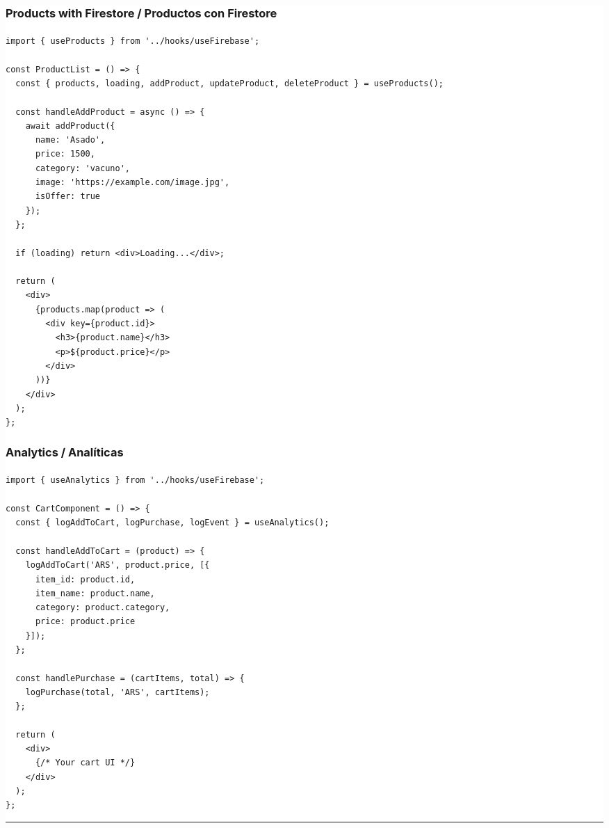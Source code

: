 ### Products with Firestore / Productos con Firestore

```tsx
import { useProducts } from '../hooks/useFirebase';

const ProductList = () => {
  const { products, loading, addProduct, updateProduct, deleteProduct } = useProducts();

  const handleAddProduct = async () => {
    await addProduct({
      name: 'Asado',
      price: 1500,
      category: 'vacuno',
      image: 'https://example.com/image.jpg',
      isOffer: true
    });
  };

  if (loading) return <div>Loading...</div>;

  return (
    <div>
      {products.map(product => (
        <div key={product.id}>
          <h3>{product.name}</h3>
          <p>${product.price}</p>
        </div>
      ))}
    </div>
  );
};
```

### Analytics / Analíticas

```tsx
import { useAnalytics } from '../hooks/useFirebase';

const CartComponent = () => {
  const { logAddToCart, logPurchase, logEvent } = useAnalytics();

  const handleAddToCart = (product) => {
    logAddToCart('ARS', product.price, [{
      item_id: product.id,
      item_name: product.name,
      category: product.category,
      price: product.price
    }]);
  };

  const handlePurchase = (cartItems, total) => {
    logPurchase(total, 'ARS', cartItems);
  };

  return (
    <div>
      {/* Your cart UI */}
    </div>
  );
};
```

---